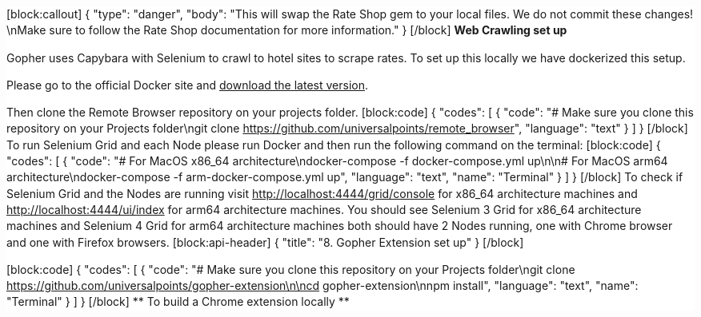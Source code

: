 [block:callout]
{
  "type": "danger",
  "body": "This will swap the Rate Shop gem to your local files. We do not commit these changes! \nMake sure to follow the Rate Shop documentation for more information."
}
[/block]
**Web Crawling set up**

Gopher uses Capybara with Selenium to crawl to hotel sites to scrape rates. To set up this locally we have dockerized this setup.

Please go to the official Docker site and [download the latest version](https://docs.docker.com/get-docker/).

Then clone the Remote Browser repository on your projects folder.
[block:code]
{
  "codes": [
    {
      "code": "# Make sure you clone this repository on your Projects folder\ngit clone https://github.com/universalpoints/remote_browser",
      "language": "text"
    }
  ]
}
[/block]
To run Selenium Grid and each Node please run Docker and then run the following command on the terminal:
[block:code]
{
  "codes": [
    {
      "code": "# For MacOS x86_64 architecture\ndocker-compose -f docker-compose.yml up\n\n# For MacOS arm64 architecture\ndocker-compose -f arm-docker-compose.yml up",
      "language": "text",
      "name": "Terminal"
    }
  ]
}
[/block]
To check if Selenium Grid and the Nodes are running visit [http://localhost:4444/grid/console](http://localhost:4444/grid/console) for x86_64 architecture machines and [http://localhost:4444/ui/index](http://localhost:4444/ui/index) for arm64 architecture machines. You should see Selenium 3 Grid for x86_64 architecture machines and Selenium 4 Grid for arm64 architecture machines both should have 2 Nodes running, one with Chrome browser and one with Firefox browsers.
[block:api-header]
{
  "title": "8. Gopher Extension set up"
}
[/block]

[block:code]
{
  "codes": [
    {
      "code": "# Make sure you clone this repository on your Projects folder\ngit clone https://github.com/universalpoints/gopher-extension\n\ncd gopher-extension\nnpm install",
      "language": "text",
      "name": "Terminal"
    }
  ]
}
[/block]
** To build a Chrome extension locally **